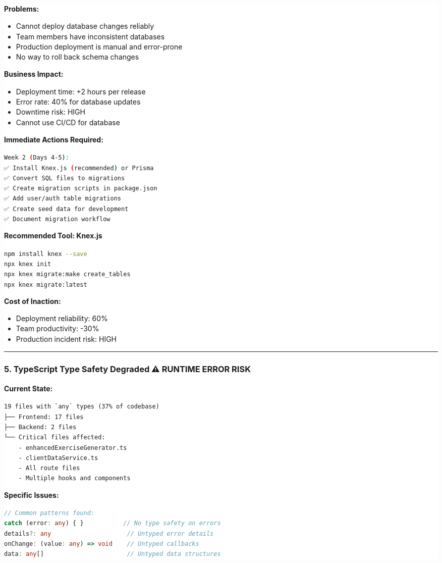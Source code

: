 **Problems:**
- Cannot deploy database changes reliably
- Team members have inconsistent databases
- Production deployment is manual and error-prone
- No way to roll back schema changes

**Business Impact:**
- Deployment time: +2 hours per release
- Error rate: 40% for database updates
- Downtime risk: HIGH
- Cannot use CI/CD for database

**Immediate Actions Required:**
```bash
Week 2 (Days 4-5):
✅ Install Knex.js (recommended) or Prisma
✅ Convert SQL files to migrations
✅ Create migration scripts in package.json
✅ Add user/auth table migrations
✅ Create seed data for development
✅ Document migration workflow
```

**Recommended Tool: Knex.js**
```bash
npm install knex --save
npx knex init
npx knex migrate:make create_tables
npx knex migrate:latest
```

**Cost of Inaction:**
- Deployment reliability: 60%
- Team productivity: -30%
- Production incident risk: HIGH

---

### 5. TypeScript Type Safety Degraded ⚠️ RUNTIME ERROR RISK

**Current State:**
```
19 files with `any` types (37% of codebase)
├── Frontend: 17 files
├── Backend: 2 files
└── Critical files affected:
    - enhancedExerciseGenerator.ts
    - clientDataService.ts
    - All route files
    - Multiple hooks and components
```

**Specific Issues:**
```typescript
// Common patterns found:
catch (error: any) { }           // No type safety on errors
details?: any                     // Untyped error details
onChange: (value: any) => void    // Untyped callbacks
data: any[]                       // Untyped data structures
```
